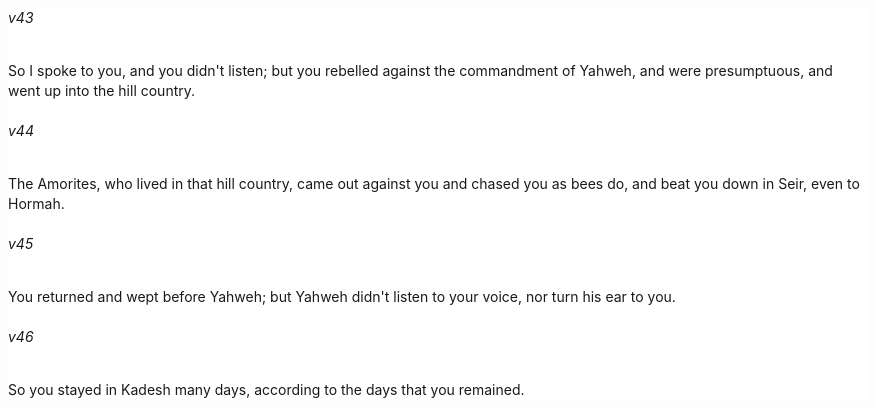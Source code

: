 ###### v43 
So I spoke to you, and you didn't listen; but you rebelled against the commandment of Yahweh, and were presumptuous, and went up into the hill country. 

###### v44 
The Amorites, who lived in that hill country, came out against you and chased you as bees do, and beat you down in Seir, even to Hormah. 

###### v45 
You returned and wept before Yahweh; but Yahweh didn't listen to your voice, nor turn his ear to you. 

###### v46 
So you stayed in Kadesh many days, according to the days that you remained.


